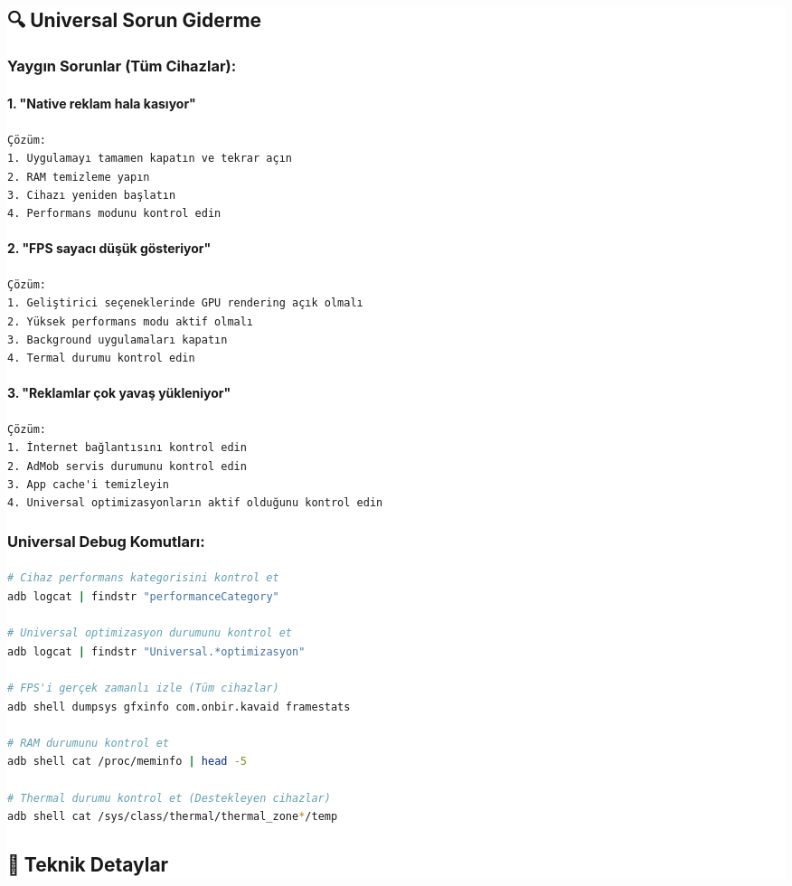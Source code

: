 ## 🔍 Universal Sorun Giderme

### Yaygın Sorunlar (Tüm Cihazlar):

#### 1. **"Native reklam hala kasıyor"**
```
Çözüm:
1. Uygulamayı tamamen kapatın ve tekrar açın
2. RAM temizleme yapın
3. Cihazı yeniden başlatın
4. Performans modunu kontrol edin
```

#### 2. **"FPS sayacı düşük gösteriyor"**
```
Çözüm:
1. Geliştirici seçeneklerinde GPU rendering açık olmalı
2. Yüksek performans modu aktif olmalı
3. Background uygulamaları kapatın
4. Termal durumu kontrol edin
```

#### 3. **"Reklamlar çok yavaş yükleniyor"**
```
Çözüm:
1. İnternet bağlantısını kontrol edin
2. AdMob servis durumunu kontrol edin
3. App cache'i temizleyin
4. Universal optimizasyonların aktif olduğunu kontrol edin
```

### Universal Debug Komutları:

```bash
# Cihaz performans kategorisini kontrol et
adb logcat | findstr "performanceCategory"

# Universal optimizasyon durumunu kontrol et
adb logcat | findstr "Universal.*optimizasyon"

# FPS'i gerçek zamanlı izle (Tüm cihazlar)
adb shell dumpsys gfxinfo com.onbir.kavaid framestats

# RAM durumunu kontrol et
adb shell cat /proc/meminfo | head -5

# Thermal durumu kontrol et (Destekleyen cihazlar)
adb shell cat /sys/class/thermal/thermal_zone*/temp
```

## 🎯 Teknik Detaylar
